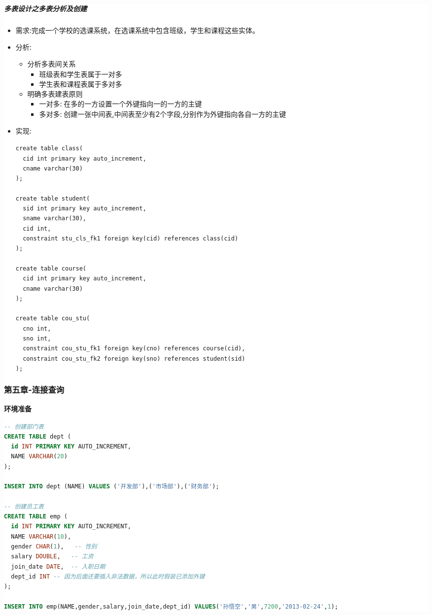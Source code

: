 ##### 多表设计之多表分析及创建

- 需求:完成一个学校的选课系统，在选课系统中包含班级，学生和课程这些实体。

- 分析:

  - 分析多表间关系
    - 班级表和学生表属于一对多
    - 学生表和课程表属于多对多
  - 明确多表建表原则
    - 一对多:  在多的一方设置一个外键指向一的一方的主键
    - 多对多: 创建一张中间表,中间表至少有2个字段,分别作为外键指向各自一方的主键

- 实现:

  ```mysql
  create table class(
  	cid int primary key auto_increment,
  	cname varchar(30)
  );
  
  create table student(
  	sid int primary key auto_increment,
  	sname varchar(30),
  	cid int,
  	constraint stu_cls_fk1 foreign key(cid) references class(cid)
  );
  
  create table course(
  	cid int primary key auto_increment,
  	cname varchar(30)
  );
  
  create table cou_stu(
  	cno int,
  	sno int,
  	constraint cou_stu_fk1 foreign key(cno) references course(cid),
  	constraint cou_stu_fk2 foreign key(sno) references student(sid)
  );
  
  ```

  

### 第五章-连接查询

**环境准备**

```sql
-- 创建部门表
CREATE TABLE dept (
  id INT PRIMARY KEY AUTO_INCREMENT,
  NAME VARCHAR(20)
);

INSERT INTO dept (NAME) VALUES ('开发部'),('市场部'),('财务部');

-- 创建员工表
CREATE TABLE emp (
  id INT PRIMARY KEY AUTO_INCREMENT,
  NAME VARCHAR(10),
  gender CHAR(1),   -- 性别
  salary DOUBLE,   -- 工资
  join_date DATE,  -- 入职日期
  dept_id INT -- 因为后面还要插入非法数据，所以此时假装已添加外键
);

INSERT INTO emp(NAME,gender,salary,join_date,dept_id) VALUES('孙悟空','男',7200,'2013-02-24',1);
```